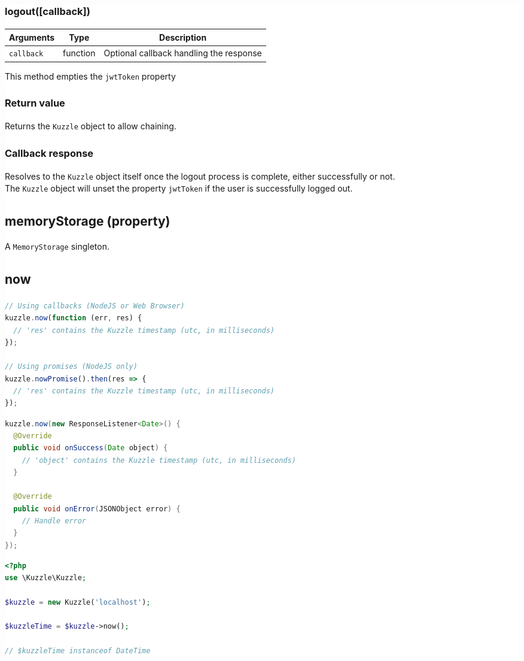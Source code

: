 ### logout([callback])

| Arguments | Type | Description |
|---------------|---------|----------------------------------------|
| ``callback`` | function | Optional callback handling the response |

This method empties the `jwtToken` property

### Return value

Returns the `Kuzzle` object to allow chaining.

### Callback response

Resolves to the `Kuzzle` object itself once the logout process is complete, either successfully or not.  
The `Kuzzle` object will unset the property `jwtToken` if the user is successfully logged out.

## memoryStorage (property)

A `MemoryStorage` singleton.

## now

```js
// Using callbacks (NodeJS or Web Browser)
kuzzle.now(function (err, res) {
  // 'res' contains the Kuzzle timestamp (utc, in milliseconds)
});

// Using promises (NodeJS only)
kuzzle.nowPromise().then(res => {
  // 'res' contains the Kuzzle timestamp (utc, in milliseconds)
});
```

```java
kuzzle.now(new ResponseListener<Date>() {
  @Override
  public void onSuccess(Date object) {
    // 'object' contains the Kuzzle timestamp (utc, in milliseconds)
  }

  @Override
  public void onError(JSONObject error) {
    // Handle error
  }
});
```

```php
<?php
use \Kuzzle\Kuzzle;

$kuzzle = new Kuzzle('localhost');

$kuzzleTime = $kuzzle->now();

// $kuzzleTime instanceof DateTime
```
